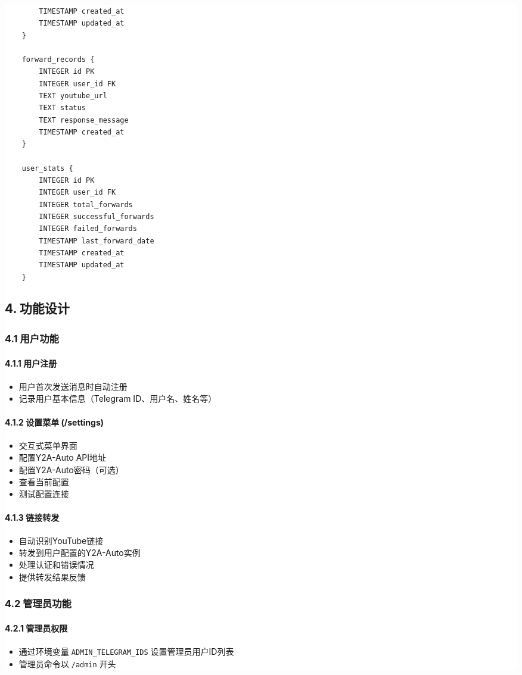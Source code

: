 ```mermaid
        TIMESTAMP created_at
        TIMESTAMP updated_at
    }
    
    forward_records {
        INTEGER id PK
        INTEGER user_id FK
        TEXT youtube_url
        TEXT status
        TEXT response_message
        TIMESTAMP created_at
    }
    
    user_stats {
        INTEGER id PK
        INTEGER user_id FK
        INTEGER total_forwards
        INTEGER successful_forwards
        INTEGER failed_forwards
        TIMESTAMP last_forward_date
        TIMESTAMP created_at
        TIMESTAMP updated_at
    }
```

## 4. 功能设计

### 4.1 用户功能

#### 4.1.1 用户注册
- 用户首次发送消息时自动注册
- 记录用户基本信息（Telegram ID、用户名、姓名等）

#### 4.1.2 设置菜单 (/settings)
- 交互式菜单界面
- 配置Y2A-Auto API地址
- 配置Y2A-Auto密码（可选）
- 查看当前配置
- 测试配置连接

#### 4.1.3 链接转发
- 自动识别YouTube链接
- 转发到用户配置的Y2A-Auto实例
- 处理认证和错误情况
- 提供转发结果反馈

### 4.2 管理员功能

#### 4.2.1 管理员权限
- 通过环境变量 `ADMIN_TELEGRAM_IDS` 设置管理员用户ID列表
- 管理员命令以 `/admin` 开头
